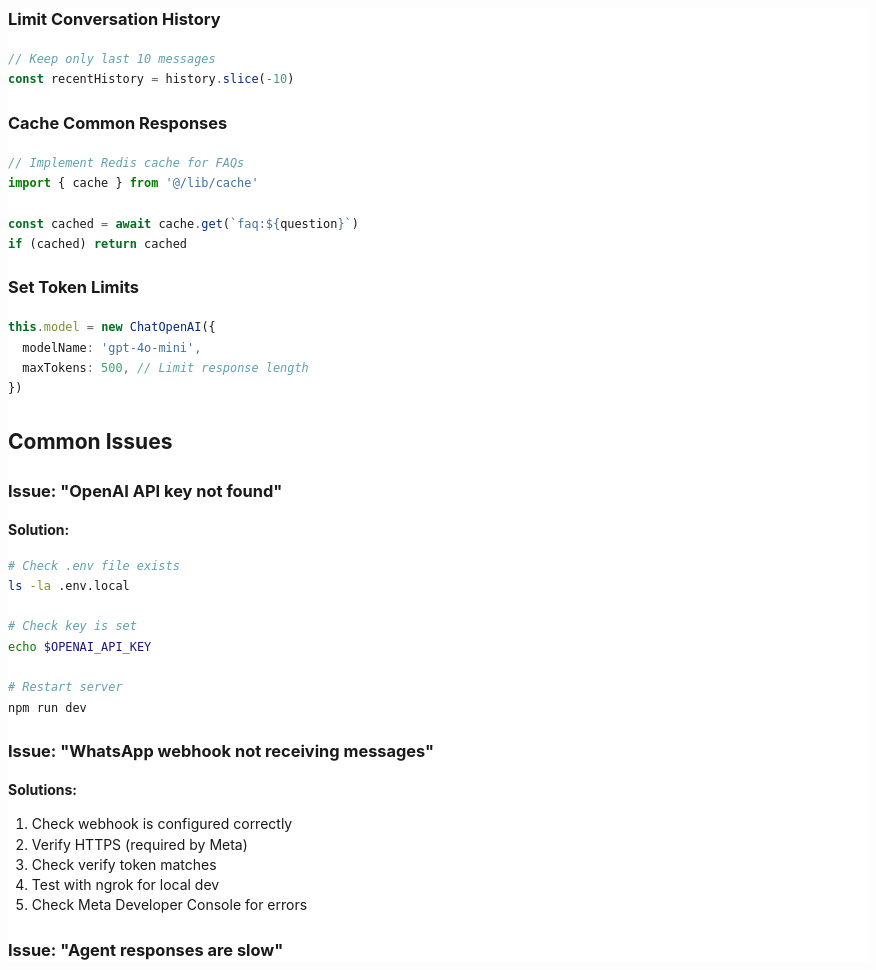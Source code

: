 ### Limit Conversation History

```typescript
// Keep only last 10 messages
const recentHistory = history.slice(-10)
```

### Cache Common Responses

```typescript
// Implement Redis cache for FAQs
import { cache } from '@/lib/cache'

const cached = await cache.get(`faq:${question}`)
if (cached) return cached
```

### Set Token Limits

```typescript
this.model = new ChatOpenAI({
  modelName: 'gpt-4o-mini',
  maxTokens: 500, // Limit response length
})
```

## Common Issues

### Issue: "OpenAI API key not found"

**Solution:**
```bash
# Check .env file exists
ls -la .env.local

# Check key is set
echo $OPENAI_API_KEY

# Restart server
npm run dev
```

### Issue: "WhatsApp webhook not receiving messages"

**Solutions:**
1. Check webhook is configured correctly
2. Verify HTTPS (required by Meta)
3. Check verify token matches
4. Test with ngrok for local dev
5. Check Meta Developer Console for errors

### Issue: "Agent responses are slow"
